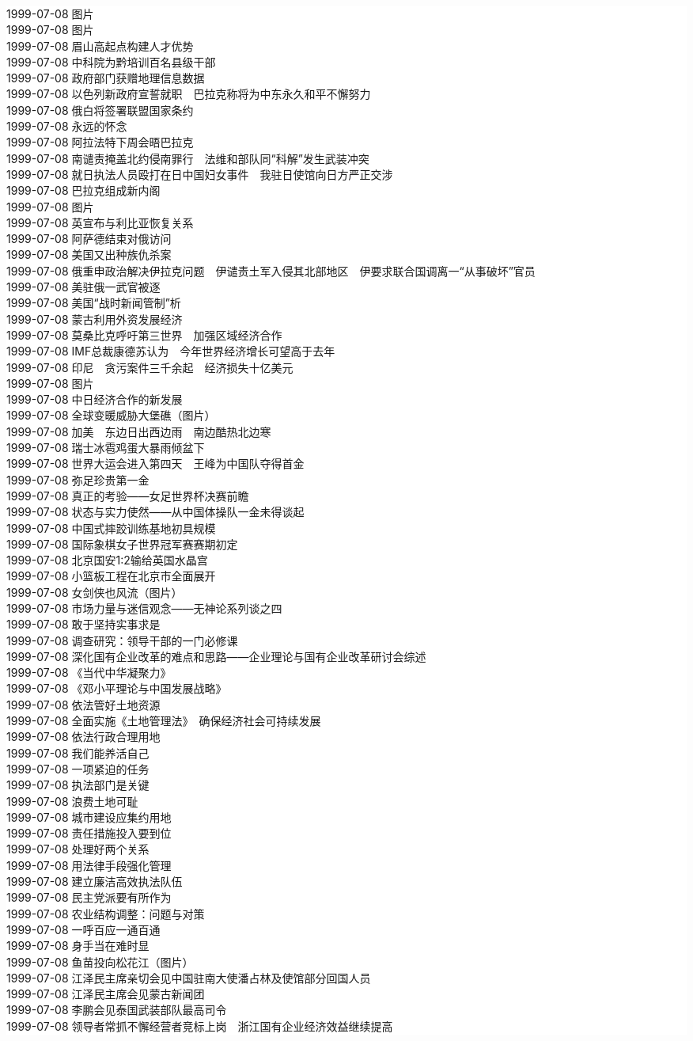 1999-07-08 图片  
1999-07-08 图片  
1999-07-08 眉山高起点构建人才优势  
1999-07-08 中科院为黔培训百名县级干部  
1999-07-08 政府部门获赠地理信息数据  
1999-07-08 以色列新政府宣誓就职　巴拉克称将为中东永久和平不懈努力  
1999-07-08 俄白将签署联盟国家条约  
1999-07-08 永远的怀念  
1999-07-08 阿拉法特下周会晤巴拉克  
1999-07-08 南谴责掩盖北约侵南罪行　法维和部队同“科解”发生武装冲突  
1999-07-08 就日执法人员殴打在日中国妇女事件　我驻日使馆向日方严正交涉  
1999-07-08 巴拉克组成新内阁  
1999-07-08 图片  
1999-07-08 英宣布与利比亚恢复关系  
1999-07-08 阿萨德结束对俄访问  
1999-07-08 美国又出种族仇杀案  
1999-07-08 俄重申政治解决伊拉克问题　伊谴责土军入侵其北部地区　伊要求联合国调离一“从事破坏”官员  
1999-07-08 美驻俄一武官被逐  
1999-07-08 美国“战时新闻管制”析  
1999-07-08 蒙古利用外资发展经济  
1999-07-08 莫桑比克呼吁第三世界　加强区域经济合作  
1999-07-08 IMF总裁康德苏认为　今年世界经济增长可望高于去年  
1999-07-08 印尼　贪污案件三千余起　经济损失十亿美元  
1999-07-08 图片  
1999-07-08 中日经济合作的新发展  
1999-07-08 全球变暖威胁大堡礁（图片）  
1999-07-08 加美　东边日出西边雨　南边酷热北边寒  
1999-07-08 瑞士冰雹鸡蛋大暴雨倾盆下  
1999-07-08 世界大运会进入第四天　王峰为中国队夺得首金  
1999-07-08 弥足珍贵第一金  
1999-07-08 真正的考验——女足世界杯决赛前瞻  
1999-07-08 状态与实力使然——从中国体操队一金未得谈起  
1999-07-08 中国式摔跤训练基地初具规模  
1999-07-08 国际象棋女子世界冠军赛赛期初定  
1999-07-08 北京国安1∶2输给英国水晶宫  
1999-07-08 小篮板工程在北京市全面展开  
1999-07-08 女剑侠也风流（图片）  
1999-07-08 市场力量与迷信观念——无神论系列谈之四  
1999-07-08 敢于坚持实事求是  
1999-07-08 调查研究：领导干部的一门必修课  
1999-07-08 深化国有企业改革的难点和思路——企业理论与国有企业改革研讨会综述  
1999-07-08 《当代中华凝聚力》  
1999-07-08 《邓小平理论与中国发展战略》  
1999-07-08 依法管好土地资源  
1999-07-08 全面实施《土地管理法》　确保经济社会可持续发展  
1999-07-08 依法行政合理用地  
1999-07-08 我们能养活自己  
1999-07-08 一项紧迫的任务  
1999-07-08 执法部门是关键  
1999-07-08 浪费土地可耻  
1999-07-08 城市建设应集约用地  
1999-07-08 责任措施投入要到位  
1999-07-08 处理好两个关系  
1999-07-08 用法律手段强化管理  
1999-07-08 建立廉洁高效执法队伍  
1999-07-08 民主党派要有所作为  
1999-07-08 农业结构调整：问题与对策  
1999-07-08 一呼百应一通百通  
1999-07-08 身手当在难时显  
1999-07-08 鱼苗投向松花江（图片）  
1999-07-08 江泽民主席亲切会见中国驻南大使潘占林及使馆部分回国人员  
1999-07-08 江泽民主席会见蒙古新闻团  
1999-07-08 李鹏会见泰国武装部队最高司令  
1999-07-08 领导者常抓不懈经营者竞标上岗　浙江国有企业经济效益继续提高  